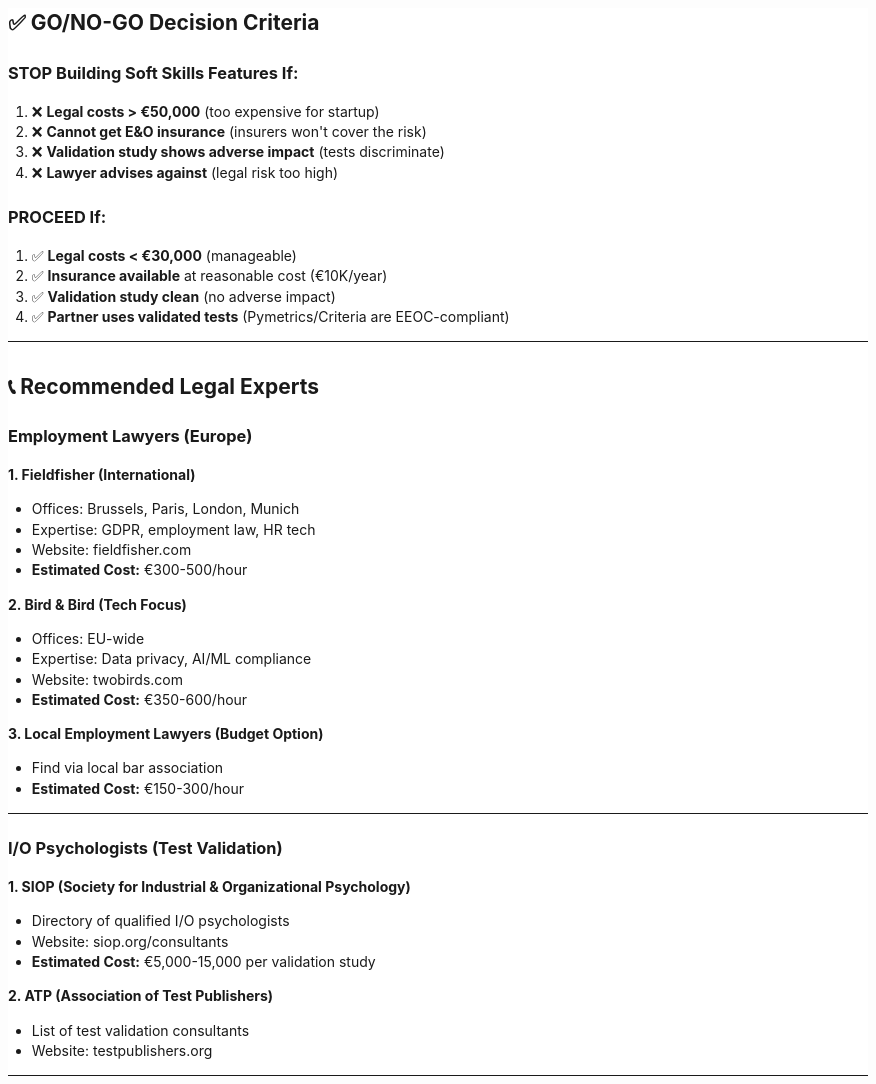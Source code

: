 
## ✅ GO/NO-GO Decision Criteria

### STOP Building Soft Skills Features If:

1. ❌ **Legal costs > €50,000** (too expensive for startup)
2. ❌ **Cannot get E&O insurance** (insurers won't cover the risk)
3. ❌ **Validation study shows adverse impact** (tests discriminate)
4. ❌ **Lawyer advises against** (legal risk too high)

### PROCEED If:

1. ✅ **Legal costs < €30,000** (manageable)
2. ✅ **Insurance available** at reasonable cost (€10K/year)
3. ✅ **Validation study clean** (no adverse impact)
4. ✅ **Partner uses validated tests** (Pymetrics/Criteria are EEOC-compliant)

---

## 📞 Recommended Legal Experts

### Employment Lawyers (Europe)

**1. Fieldfisher (International)**
- Offices: Brussels, Paris, London, Munich
- Expertise: GDPR, employment law, HR tech
- Website: fieldfisher.com
- **Estimated Cost:** €300-500/hour

**2. Bird & Bird (Tech Focus)**
- Offices: EU-wide
- Expertise: Data privacy, AI/ML compliance
- Website: twobirds.com
- **Estimated Cost:** €350-600/hour

**3. Local Employment Lawyers (Budget Option)**
- Find via local bar association
- **Estimated Cost:** €150-300/hour

---

### I/O Psychologists (Test Validation)

**1. SIOP (Society for Industrial & Organizational Psychology)**
- Directory of qualified I/O psychologists
- Website: siop.org/consultants
- **Estimated Cost:** €5,000-15,000 per validation study

**2. ATP (Association of Test Publishers)**
- List of test validation consultants
- Website: testpublishers.org

---
